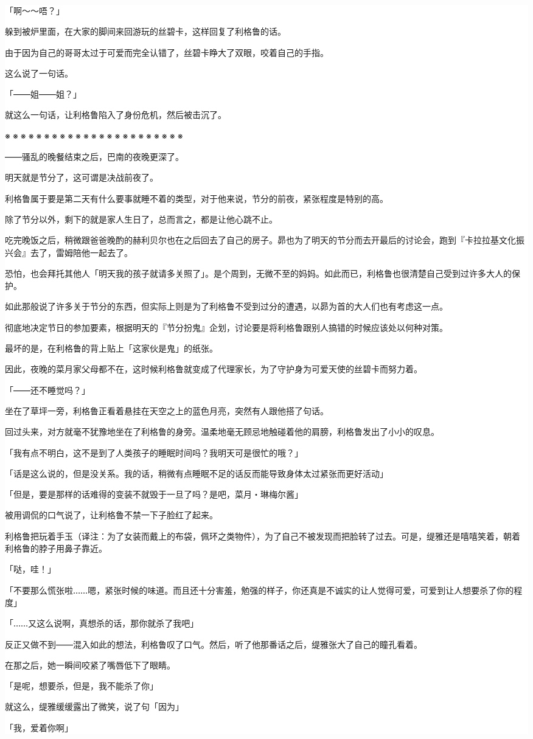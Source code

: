 「啊～～唔？」

躲到被炉里面，在大家的脚间来回游玩的丝碧卡，这样回复了利格鲁的话。

由于因为自己的哥哥太过于可爱而完全认错了，丝碧卡睁大了双眼，咬着自己的手指。

这么说了一句话。

「——姐——姐？」

就这么一句话，让利格鲁陷入了身份危机，然后被击沉了。

※ ※ ※ ※ ※ ※ ※ ※ ※ ※ ※ ※ ※ ※ ※ ※ ※ ※ ※ ※ ※ ※ ※

——骚乱的晚餐结束之后，巴南的夜晚更深了。

明天就是节分了，这可谓是决战前夜了。

利格鲁属于要是第二天有什么要事就睡不着的类型，对于他来说，节分的前夜，紧张程度是特别的高。

除了节分以外，剩下的就是家人生日了，总而言之，都是让他心跳不止。

吃完晚饭之后，稍微跟爸爸晚酌的赫利贝尔也在之后回去了自己的房子。昴也为了明天的节分而去开最后的讨论会，跑到『卡拉拉基文化振兴会』去了，雷姆陪他一起去了。

恐怕，也会拜托其他人「明天我的孩子就请多关照了」。是个周到，无微不至的妈妈。如此而已，利格鲁也很清楚自己受到过许多大人的保护。

如此那般说了许多关于节分的东西，但实际上则是为了利格鲁不受到过分的遭遇，以昴为首的大人们也有考虑这一点。

彻底地决定节日的参加要素，根据明天的『节分扮鬼』企划，讨论要是将利格鲁跟别人搞错的时候应该处以何种对策。

最坏的是，在利格鲁的背上贴上「这家伙是鬼」的纸张。

因此，夜晚的菜月家父母都不在，这时候利格鲁就变成了代理家长，为了守护身为可爱天使的丝碧卡而努力着。

「——还不睡觉吗？」

坐在了草坪一旁，利格鲁正看着悬挂在天空之上的蓝色月亮，突然有人跟他搭了句话。

回过头来，对方就毫不犹豫地坐在了利格鲁的身旁。温柔地毫无顾忌地触碰着他的肩膀，利格鲁发出了小小的叹息。

「我有点不明白，这不是到了人类孩子的睡眠时间吗？我明天可是很忙的哦？」

「话是这么说的，但是没关系。我的话，稍微有点睡眠不足的话反而能导致身体太过紧张而更好活动」

「但是，要是那样的话难得的变装不就毁于一旦了吗？是吧，菜月・琳梅尔酱」

被用调侃的口气说了，让利格鲁不禁一下子脸红了起来。

利格鲁把玩着手玉（译注：为了女装而戴上的布袋，佩环之类物件），为了自己不被发现而把脸转了过去。可是，缇雅还是嘻嘻笑着，朝着利格鲁的脖子用鼻子靠近。

「哒，哇！」

「不要那么慌张啦……嗯，紧张时候的味道。而且还十分害羞，勉强的样子，你还真是不诚实的让人觉得可爱，可爱到让人想要杀了你的程度」

「……又这么说啊，真想杀的话，那你就杀了我吧」

反正又做不到——混入如此的想法，利格鲁叹了口气。然后，听了他那番话之后，缇雅张大了自己的瞳孔看着。

在那之后，她一瞬间咬紧了嘴唇低下了眼睛。

「是呢，想要杀，但是，我不能杀了你」

就这么，缇雅缓缓露出了微笑，说了句「因为」

「我，爱着你啊」
